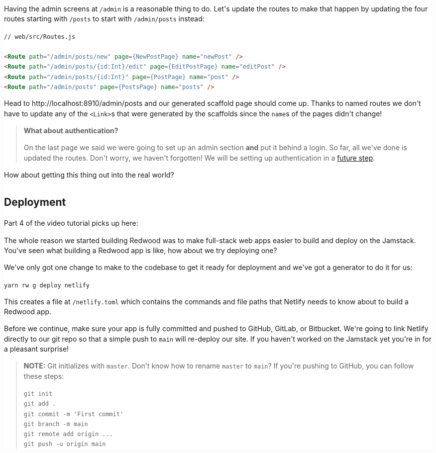 Having the admin screens at `/admin` is a reasonable thing to do. Let's update the routes to make that happen by updating the four routes starting with `/posts` to start with `/admin/posts` instead:

```html
// web/src/Routes.js

<Route path="/admin/posts/new" page={NewPostPage} name="newPost" />
<Route path="/admin/posts/{id:Int}/edit" page={EditPostPage} name="editPost" />
<Route path="/admin/posts/{id:Int}" page={PostPage} name="post" />
<Route path="/admin/posts" page={PostsPage} name="posts" />
```

Head to http://localhost:8910/admin/posts and our generated scaffold page should come up. Thanks to named routes we don't have to update any of the `<Link>`s that were generated by the scaffolds since the `name`s of the pages didn't change!

> **What about authentication?**
>
> On the last page we said we were going to set up an admin section **and** put it
> behind a login. So far, all we've done is updated the routes. Don't worry, we
> haven't forgotten! We will be setting up authentication in a [future step](/tutorial/authentication).

How about getting this thing out into the real world?

## Deployment

Part 4 of the video tutorial picks up here:

<div class="relative pb-9/16">
  <iframe class="absolute inset-0 w-full h-full" src="https://www.youtube.com/embed/UpD3HyuZkvY?rel=0" frameborder="0" allow="accelerometer; autoplay; encrypted-media; gyroscope; picture-in-picture; modestbranding; showinfo=0" allowfullscreen></iframe>
</div>

The whole reason we started building Redwood was to make full-stack web apps easier to build and deploy on the Jamstack. You've seen what building a Redwood app is like, how about we try deploying one?

We've only got one change to make to the codebase to get it ready for deployment and we've got a generator to do it for us:

```terminal
yarn rw g deploy netlify
```

This creates a file at `/netlify.toml` which contains the commands and file paths that Netlify needs to know about to build a Redwood app.

Before we continue, make sure your app is fully committed and pushed to GitHub, GitLab, or Bitbucket. We're going to link Netlify directly to our git repo so that a simple push to `main` will re-deploy our site. If you haven't worked on the Jamstack yet you're in for a pleasant surprise!

> **NOTE:** Git initializes with `master`. Don't know how to rename `master` to `main`? If you're pushing to GitHub, you can follow these steps:
>
> ```plaintext{4,6}
> git init
> git add .
> git commit -m 'First commit'
> git branch -m main
> git remote add origin ...
> git push -u origin main
> ```
